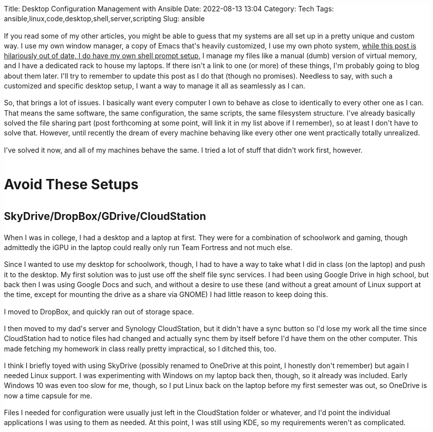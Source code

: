 Title: Desktop Configuration Management with Ansible
Date: 2022-08-13 13:04
Category: Tech
Tags: ansible,linux,code,desktop,shell,server,scripting
Slug: ansible

If you read some of my other articles, you might be able to guess that my systems are all set up in a pretty unique and custom way. I use my own window manager, a copy of Emacs that's heavily customized, I use my own photo system, [while this post is hilariously out of date, I do have my own shell prompt setup,]({filename}bashprompt.md) I manage my files like a manual (dumb) version of virtual memory, and I have a dedicated rack to house my laptops. If there isn't a link to one (or more) of these things, I'm probably going to blog about them later. I'll try to remember to update this post as I do that (though no promises). Needless to say, with such a customized and specific desktop setup, I want a way to manage it all as seamlessly as I can.

So, that brings a lot of issues. I basically want every computer I own to behave as close to identically to every other one as I can. That means the same software, the same configuration, the same scripts, the same filesystem structure. I've already basically solved the file sharing part (post forthcoming at some point, will link it in my list above if I remember), so at least I don't have to solve that. However, until recently the dream of every machine behaving like every other one went practically totally unrealized.

I've solved it now, and all of my machines behave the same. I tried a lot of stuff that didn't work first, however.

# Avoid These Setups

## SkyDrive/DropBox/GDrive/CloudStation

When I was in college, I had a desktop and a laptop at first. They were for a combination of schoolwork and gaming, though admittedly the iGPU in the laptop could really only run Team Fortress and not much else.

Since I wanted to use my desktop for schoolwork, though, I had to have a way to take what I did in class (on the laptop) and push it to the desktop. My first solution was to just use off the shelf file sync services. I had been using Google Drive in high school, but back then I was using Google Docs and such, and without a desire to use these (and without a great amount of Linux support at the time, except for mounting the drive as a share via GNOME) I had little reason to keep doing this.

I moved to DropBox, and quickly ran out of storage space.

I then moved to my dad's server and Synology CloudStation, but it didn't have a sync button so I'd lose my work all the time since CloudStation had to notice files had changed and actually sync them by itself before I'd have them on the other computer. This made fetching my homework in class really pretty impractical, so I ditched this, too.

I think I briefly toyed with using SkyDrive (possibly renamed to OneDrive at this point, I honestly don't remember) but again I needed Linux support. I was experimenting with Windows on my laptop back then, though, so it already was included. Early Windows 10 was even too slow for me, though, so I put Linux back on the laptop before my first semester was out, so OneDrive is now a time capsule for me.

Files I needed for configuration were usually just left in the CloudStation folder or whatever, and I'd point the individual applications I was using to them as needed. At this point, I was still using KDE, so my requirements weren't as complicated.
